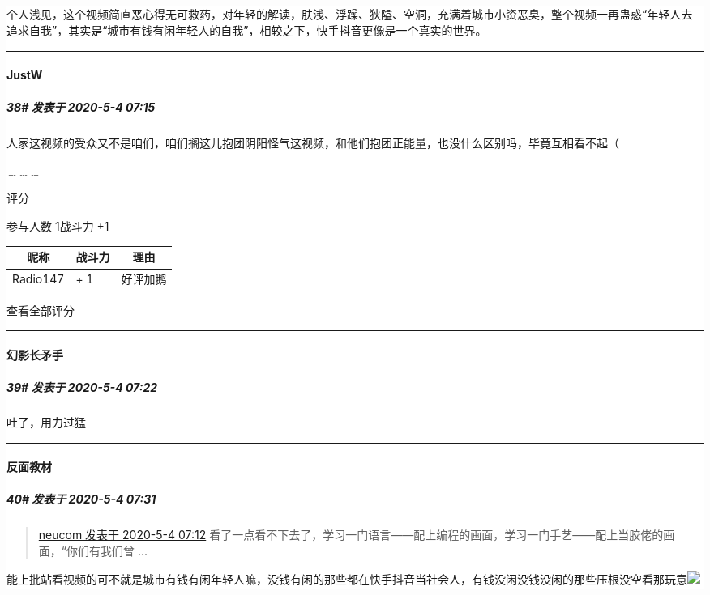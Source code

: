 个人浅见，这个视频简直恶心得无可救药，对年轻的解读，肤浅、浮躁、狭隘、空洞，充满着城市小资恶臭，整个视频一再蛊惑“年轻人去追求自我”，其实是“城市有钱有闲年轻人的自我”，相较之下，快手抖音更像是一个真实的世界。







*****

####  JustW  
##### 38#       发表于 2020-5-4 07:15




人家这视频的受众又不是咱们，咱们搁这儿抱团阴阳怪气这视频，和他们抱团正能量，也没什么区别吗，毕竟互相看不起（



﹍﹍﹍

评分





 参与人数 1战斗力 +1

|昵称|战斗力|理由|
|----|---|---|
| Radio147| + 1|好评加鹅|



查看全部评分






*****

####  幻影长矛手  
##### 39#       发表于 2020-5-4 07:22




吐了，用力过猛







*****

####  反面教材  
##### 40#       发表于 2020-5-4 07:31



<blockquote><a href="httphttps://bbs.saraba1st.com/2b/forum.php?mod=redirect&amp;goto=findpost&amp;pid=47295608&amp;ptid=1932288" target="_blank">neucom 发表于 2020-5-4 07:12</a>
看了一点看不下去了，学习一门语言——配上编程的画面，学习一门手艺——配上当胶佬的画面，“你们有我们曾 ...</blockquote>
能上批站看视频的可不就是城市有钱有闲年轻人嘛，没钱有闲的那些都在快手抖音当社会人，有钱没闲没钱没闲的那些压根没空看那玩意<img src="https://static.saraba1st.com/image/smiley/face2017/053.png" referrerpolicy="no-referrer">
